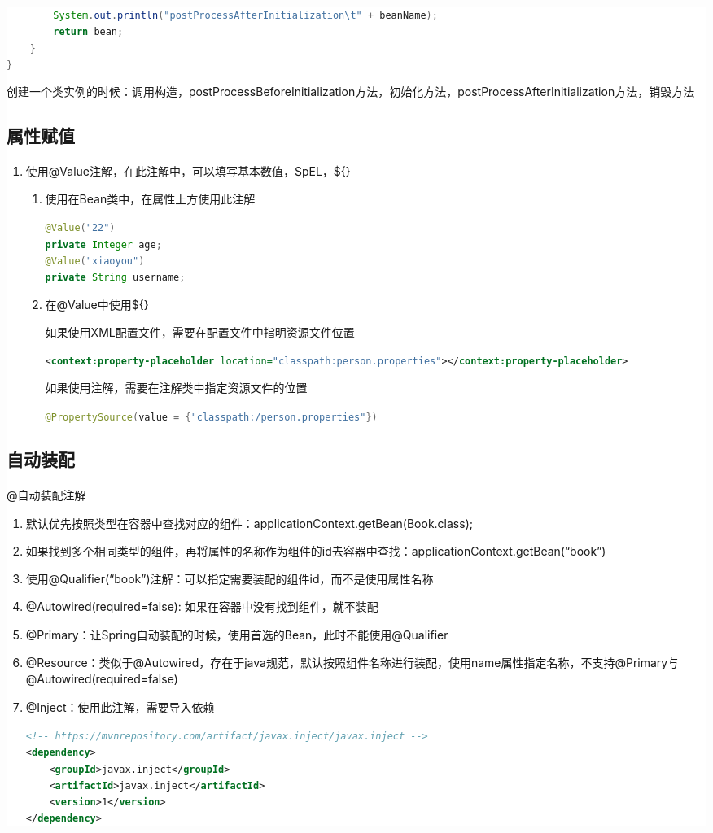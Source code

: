```java
        System.out.println("postProcessAfterInitialization\t" + beanName);
        return bean;
    }
}
```

创建一个类实例的时候：调用构造，postProcessBeforeInitialization方法，初始化方法，postProcessAfterInitialization方法，销毁方法

## 属性赋值

1. 使用@Value注解，在此注解中，可以填写基本数值，SpEL，${}

   1. 使用在Bean类中，在属性上方使用此注解

      ```java
      @Value("22")
      private Integer age;
      @Value("xiaoyou")
      private String username;
      ```

   2. 在@Value中使用${}

      如果使用XML配置文件，需要在配置文件中指明资源文件位置

      ```xml
      <context:property-placeholder location="classpath:person.properties"></context:property-placeholder>
      ```

      如果使用注解，需要在注解类中指定资源文件的位置

      ```java
      @PropertySource(value = {"classpath:/person.properties"})
      ```

## 自动装配

@自动装配注解

1. 默认优先按照类型在容器中查找对应的组件：applicationContext.getBean(Book.class);

2. 如果找到多个相同类型的组件，再将属性的名称作为组件的id去容器中查找：applicationContext.getBean(“book”)

3. 使用@Qualifier(“book”)注解：可以指定需要装配的组件id，而不是使用属性名称

4. @Autowired(required=false): 如果在容器中没有找到组件，就不装配

5. @Primary：让Spring自动装配的时候，使用首选的Bean，此时不能使用@Qualifier 

6. @Resource：类似于@Autowired，存在于java规范，默认按照组件名称进行装配，使用name属性指定名称，不支持@Primary与@Autowired(required=false)

7. @Inject：使用此注解，需要导入依赖

   ```xml
   <!-- https://mvnrepository.com/artifact/javax.inject/javax.inject -->
   <dependency>
       <groupId>javax.inject</groupId>
       <artifactId>javax.inject</artifactId>
       <version>1</version>
   </dependency>
   ```
